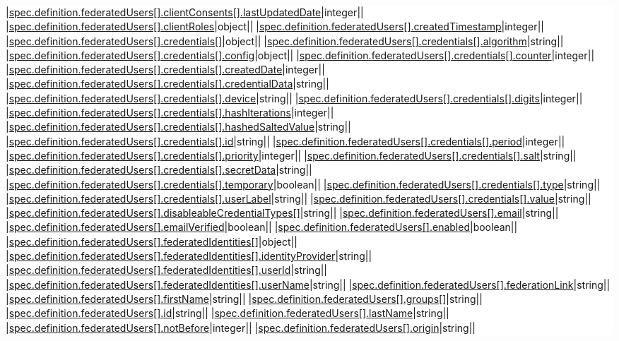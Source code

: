 |[spec.definition.federatedUsers[].clientConsents[].lastUpdatedDate](#specdefinitionfederatedusersclientconsentslastupdateddate)|integer||
|[spec.definition.federatedUsers[].clientRoles](#specdefinitionfederatedusersclientroles)|object||
|[spec.definition.federatedUsers[].createdTimestamp](#specdefinitionfederateduserscreatedtimestamp)|integer||
|[spec.definition.federatedUsers[].credentials[]](#specdefinitionfederateduserscredentials)|object||
|[spec.definition.federatedUsers[].credentials[].algorithm](#specdefinitionfederateduserscredentialsalgorithm)|string||
|[spec.definition.federatedUsers[].credentials[].config](#specdefinitionfederateduserscredentialsconfig)|object||
|[spec.definition.federatedUsers[].credentials[].counter](#specdefinitionfederateduserscredentialscounter)|integer||
|[spec.definition.federatedUsers[].credentials[].createdDate](#specdefinitionfederateduserscredentialscreateddate)|integer||
|[spec.definition.federatedUsers[].credentials[].credentialData](#specdefinitionfederateduserscredentialscredentialdata)|string||
|[spec.definition.federatedUsers[].credentials[].device](#specdefinitionfederateduserscredentialsdevice)|string||
|[spec.definition.federatedUsers[].credentials[].digits](#specdefinitionfederateduserscredentialsdigits)|integer||
|[spec.definition.federatedUsers[].credentials[].hashIterations](#specdefinitionfederateduserscredentialshashiterations)|integer||
|[spec.definition.federatedUsers[].credentials[].hashedSaltedValue](#specdefinitionfederateduserscredentialshashedsaltedvalue)|string||
|[spec.definition.federatedUsers[].credentials[].id](#specdefinitionfederateduserscredentialsid)|string||
|[spec.definition.federatedUsers[].credentials[].period](#specdefinitionfederateduserscredentialsperiod)|integer||
|[spec.definition.federatedUsers[].credentials[].priority](#specdefinitionfederateduserscredentialspriority)|integer||
|[spec.definition.federatedUsers[].credentials[].salt](#specdefinitionfederateduserscredentialssalt)|string||
|[spec.definition.federatedUsers[].credentials[].secretData](#specdefinitionfederateduserscredentialssecretdata)|string||
|[spec.definition.federatedUsers[].credentials[].temporary](#specdefinitionfederateduserscredentialstemporary)|boolean||
|[spec.definition.federatedUsers[].credentials[].type](#specdefinitionfederateduserscredentialstype)|string||
|[spec.definition.federatedUsers[].credentials[].userLabel](#specdefinitionfederateduserscredentialsuserlabel)|string||
|[spec.definition.federatedUsers[].credentials[].value](#specdefinitionfederateduserscredentialsvalue)|string||
|[spec.definition.federatedUsers[].disableableCredentialTypes[]](#specdefinitionfederatedusersdisableablecredentialtypes)|string||
|[spec.definition.federatedUsers[].email](#specdefinitionfederatedusersemail)|string||
|[spec.definition.federatedUsers[].emailVerified](#specdefinitionfederatedusersemailverified)|boolean||
|[spec.definition.federatedUsers[].enabled](#specdefinitionfederatedusersenabled)|boolean||
|[spec.definition.federatedUsers[].federatedIdentities[]](#specdefinitionfederatedusersfederatedidentities)|object||
|[spec.definition.federatedUsers[].federatedIdentities[].identityProvider](#specdefinitionfederatedusersfederatedidentitiesidentityprovider)|string||
|[spec.definition.federatedUsers[].federatedIdentities[].userId](#specdefinitionfederatedusersfederatedidentitiesuserid)|string||
|[spec.definition.federatedUsers[].federatedIdentities[].userName](#specdefinitionfederatedusersfederatedidentitiesusername)|string||
|[spec.definition.federatedUsers[].federationLink](#specdefinitionfederatedusersfederationlink)|string||
|[spec.definition.federatedUsers[].firstName](#specdefinitionfederatedusersfirstname)|string||
|[spec.definition.federatedUsers[].groups[]](#specdefinitionfederatedusersgroups)|string||
|[spec.definition.federatedUsers[].id](#specdefinitionfederatedusersid)|string||
|[spec.definition.federatedUsers[].lastName](#specdefinitionfederateduserslastname)|string||
|[spec.definition.federatedUsers[].notBefore](#specdefinitionfederatedusersnotbefore)|integer||
|[spec.definition.federatedUsers[].origin](#specdefinitionfederatedusersorigin)|string||